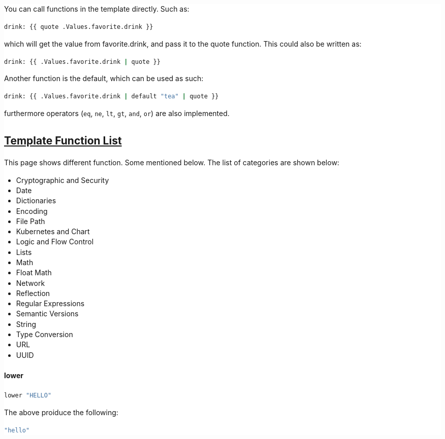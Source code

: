 
You can call functions in the template directly. Such as:

``` bash
drink: {{ quote .Values.favorite.drink }}
```

which will get the value from favorite.drink, and pass it to the quote function. This could also be written as:

``` bash
drink: {{ .Values.favorite.drink | quote }}
```

Another function is the default, which can be used as such:

``` bash
drink: {{ .Values.favorite.drink | default "tea" | quote }}
```

furthermore operators (`eq`, `ne`, `lt`, `gt`, `and`, `or`) are also implemented.

## [Template Function List](https://helm.sh/docs/chart_template_guide/function_list/)


This page shows different function. Some mentioned below. The list of categories are shown below:

* Cryptographic and Security
* Date
* Dictionaries
* Encoding
* File Path
* Kubernetes and Chart
* Logic and Flow Control
* Lists
* Math
* Float Math
* Network
* Reflection
* Regular Expressions
* Semantic Versions
* String
* Type Conversion
* URL
* UUID

#### lower

``` bash
lower "HELLO"
```

The above proiduce the following:

``` bash
"hello"
```
